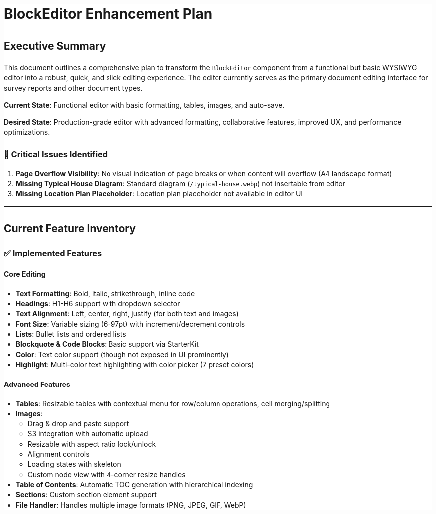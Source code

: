 # BlockEditor Enhancement Plan

## Executive Summary

This document outlines a comprehensive plan to transform the `BlockEditor` component from a functional but basic WYSIWYG editor into a robust, quick, and slick editing experience. The editor currently serves as the primary document editing interface for survey reports and other document types.

**Current State**: Functional editor with basic formatting, tables, images, and auto-save.

**Desired State**: Production-grade editor with advanced formatting, collaborative features, improved UX, and performance optimizations.

### 🚨 Critical Issues Identified

1. **Page Overflow Visibility**: No visual indication of page breaks or when content will overflow (A4 landscape format)
2. **Missing Typical House Diagram**: Standard diagram (`/typical-house.webp`) not insertable from editor
3. **Missing Location Plan Placeholder**: Location plan placeholder not available in editor UI

---

## Current Feature Inventory

### ✅ Implemented Features

#### Core Editing
- **Text Formatting**: Bold, italic, strikethrough, inline code
- **Headings**: H1-H6 support with dropdown selector
- **Text Alignment**: Left, center, right, justify (for both text and images)
- **Font Size**: Variable sizing (6-97pt) with increment/decrement controls
- **Lists**: Bullet lists and ordered lists
- **Blockquote & Code Blocks**: Basic support via StarterKit
- **Color**: Text color support (though not exposed in UI prominently)
- **Highlight**: Multi-color text highlighting with color picker (7 preset colors)

#### Advanced Features
- **Tables**: Resizable tables with contextual menu for row/column operations, cell merging/splitting
- **Images**: 
  - Drag & drop and paste support
  - S3 integration with automatic upload
  - Resizable with aspect ratio lock/unlock
  - Alignment controls
  - Loading states with skeleton
  - Custom node view with 4-corner resize handles
- **Table of Contents**: Automatic TOC generation with hierarchical indexing
- **Sections**: Custom section element support
- **File Handler**: Handles multiple image formats (PNG, JPEG, GIF, WebP)
